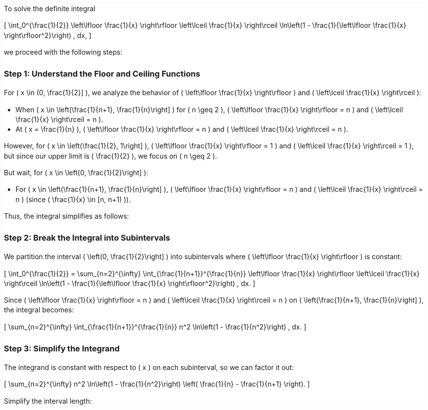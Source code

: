 To solve the definite integral 

\[
\int_0^{\frac{1}{2}} \left\lfloor \frac{1}{x} \right\rfloor \left\lceil \frac{1}{x} \right\rceil \ln\left(1 - \frac{1}{\left\lfloor \frac{1}{x} \right\rfloor^2}\right) \, dx,
\]

we proceed with the following steps:

### Step 1: Understand the Floor and Ceiling Functions
For \( x \in (0, \frac{1}{2}] \), we analyze the behavior of \( \left\lfloor \frac{1}{x} \right\rfloor \) and \( \left\lceil \frac{1}{x} \right\rceil \):

- When \( x \in \left(\frac{1}{n+1}, \frac{1}{n}\right] \) for \( n \geq 2 \), \( \left\lfloor \frac{1}{x} \right\rfloor = n \) and \( \left\lceil \frac{1}{x} \right\rceil = n \).
- At \( x = \frac{1}{n} \), \( \left\lfloor \frac{1}{x} \right\rfloor = n \) and \( \left\lceil \frac{1}{x} \right\rceil = n \).

However, for \( x \in \left(\frac{1}{2}, 1\right] \), \( \left\lfloor \frac{1}{x} \right\rfloor = 1 \) and \( \left\lceil \frac{1}{x} \right\rceil = 1 \), but since our upper limit is \( \frac{1}{2} \), we focus on \( n \geq 2 \).

But wait, for \( x \in \left(0, \frac{1}{2}\right] \):

- For \( x \in \left(\frac{1}{n+1}, \frac{1}{n}\right] \), \( \left\lfloor \frac{1}{x} \right\rfloor = n \) and \( \left\lceil \frac{1}{x} \right\rceil = n \) (since \( \frac{1}{x} \in [n, n+1) \)).

Thus, the integral simplifies as follows:

### Step 2: Break the Integral into Subintervals
We partition the interval \( \left(0, \frac{1}{2}\right] \) into subintervals where \( \left\lfloor \frac{1}{x} \right\rfloor \) is constant:

\[
\int_0^{\frac{1}{2}} = \sum_{n=2}^{\infty} \int_{\frac{1}{n+1}}^{\frac{1}{n}} \left\lfloor \frac{1}{x} \right\rfloor \left\lceil \frac{1}{x} \right\rceil \ln\left(1 - \frac{1}{\left\lfloor \frac{1}{x} \right\rfloor^2}\right) \, dx.
\]

Since \( \left\lfloor \frac{1}{x} \right\rfloor = n \) and \( \left\lceil \frac{1}{x} \right\rceil = n \) on \( \left(\frac{1}{n+1}, \frac{1}{n}\right] \), the integral becomes:

\[
\sum_{n=2}^{\infty} \int_{\frac{1}{n+1}}^{\frac{1}{n}} n^2 \ln\left(1 - \frac{1}{n^2}\right) \, dx.
\]

### Step 3: Simplify the Integrand
The integrand is constant with respect to \( x \) on each subinterval, so we can factor it out:

\[
\sum_{n=2}^{\infty} n^2 \ln\left(1 - \frac{1}{n^2}\right) \left( \frac{1}{n} - \frac{1}{n+1} \right).
\]

Simplify the interval length:

